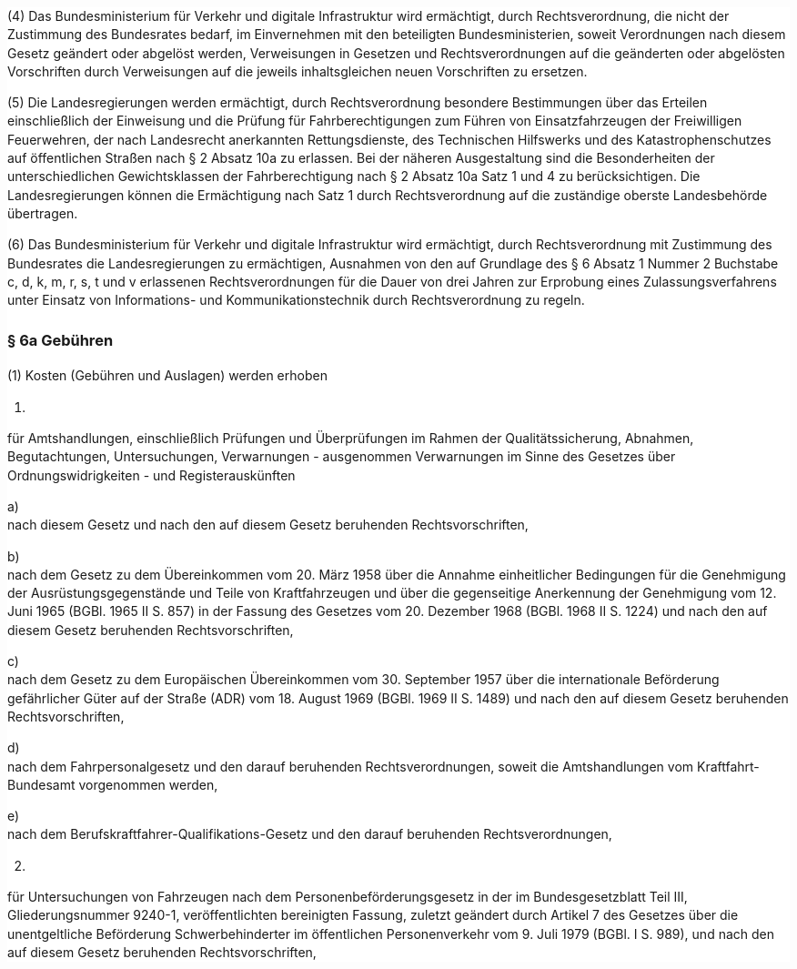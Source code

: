 (4) Das Bundesministerium für Verkehr und digitale Infrastruktur wird ermächtigt, durch Rechtsverordnung, die nicht der Zustimmung des Bundesrates bedarf, im Einvernehmen mit den beteiligten Bundesministerien, soweit Verordnungen nach diesem Gesetz geändert oder abgelöst werden, Verweisungen in Gesetzen und Rechtsverordnungen auf die geänderten oder abgelösten Vorschriften durch Verweisungen auf die jeweils inhaltsgleichen neuen Vorschriften zu ersetzen.

(5) Die Landesregierungen werden ermächtigt, durch Rechtsverordnung besondere Bestimmungen über das Erteilen einschließlich der Einweisung und die Prüfung für Fahrberechtigungen zum Führen von Einsatzfahrzeugen der Freiwilligen Feuerwehren, der nach Landesrecht anerkannten Rettungsdienste, des Technischen Hilfswerks und des Katastrophenschutzes auf öffentlichen Straßen nach § 2 Absatz 10a zu erlassen. Bei der näheren Ausgestaltung sind die Besonderheiten der unterschiedlichen Gewichtsklassen der Fahrberechtigung nach § 2 Absatz 10a Satz 1 und 4 zu berücksichtigen. Die Landesregierungen können die Ermächtigung nach Satz 1 durch Rechtsverordnung auf die zuständige oberste Landesbehörde übertragen.

(6) Das Bundesministerium für Verkehr und digitale Infrastruktur wird ermächtigt, durch Rechtsverordnung mit Zustimmung des Bundesrates die Landesregierungen zu ermächtigen, Ausnahmen von den auf Grundlage des § 6 Absatz 1 Nummer 2 Buchstabe c, d, k, m, r, s, t und v erlassenen Rechtsverordnungen für die Dauer von drei Jahren zur Erprobung eines Zulassungsverfahrens unter Einsatz von Informations- und Kommunikationstechnik durch Rechtsverordnung zu regeln.

### § 6a Gebühren

(1) Kosten (Gebühren und Auslagen) werden erhoben

1.  
für Amtshandlungen, einschließlich Prüfungen und Überprüfungen im Rahmen der Qualitätssicherung, Abnahmen, Begutachtungen, Untersuchungen, Verwarnungen - ausgenommen Verwarnungen im Sinne des Gesetzes über Ordnungswidrigkeiten - und Registerauskünften

a)  
nach diesem Gesetz und nach den auf diesem Gesetz beruhenden Rechtsvorschriften,

b)  
nach dem Gesetz zu dem Übereinkommen vom 20. März 1958 über die Annahme einheitlicher Bedingungen für die Genehmigung der Ausrüstungsgegenstände und Teile von Kraftfahrzeugen und über die gegenseitige Anerkennung der Genehmigung vom 12. Juni 1965 (BGBl. 1965 II S. 857) in der Fassung des Gesetzes vom 20. Dezember 1968 (BGBl. 1968 II S. 1224) und nach den auf diesem Gesetz beruhenden Rechtsvorschriften,

c)  
nach dem Gesetz zu dem Europäischen Übereinkommen vom 30. September 1957 über die internationale Beförderung gefährlicher Güter auf der Straße (ADR) vom 18. August 1969 (BGBl. 1969 II S. 1489) und nach den auf diesem Gesetz beruhenden Rechtsvorschriften,

d)  
nach dem Fahrpersonalgesetz und den darauf beruhenden Rechtsverordnungen, soweit die Amtshandlungen vom Kraftfahrt-Bundesamt vorgenommen werden,

e)  
nach dem Berufskraftfahrer-Qualifikations-Gesetz und den darauf beruhenden Rechtsverordnungen,

2.  
für Untersuchungen von Fahrzeugen nach dem Personenbeförderungsgesetz in der im Bundesgesetzblatt Teil III, Gliederungsnummer 9240-1, veröffentlichten bereinigten Fassung, zuletzt geändert durch Artikel 7 des Gesetzes über die unentgeltliche Beförderung Schwerbehinderter im öffentlichen Personenverkehr vom 9. Juli 1979 (BGBl. I S. 989), und nach den auf diesem Gesetz beruhenden Rechtsvorschriften,
